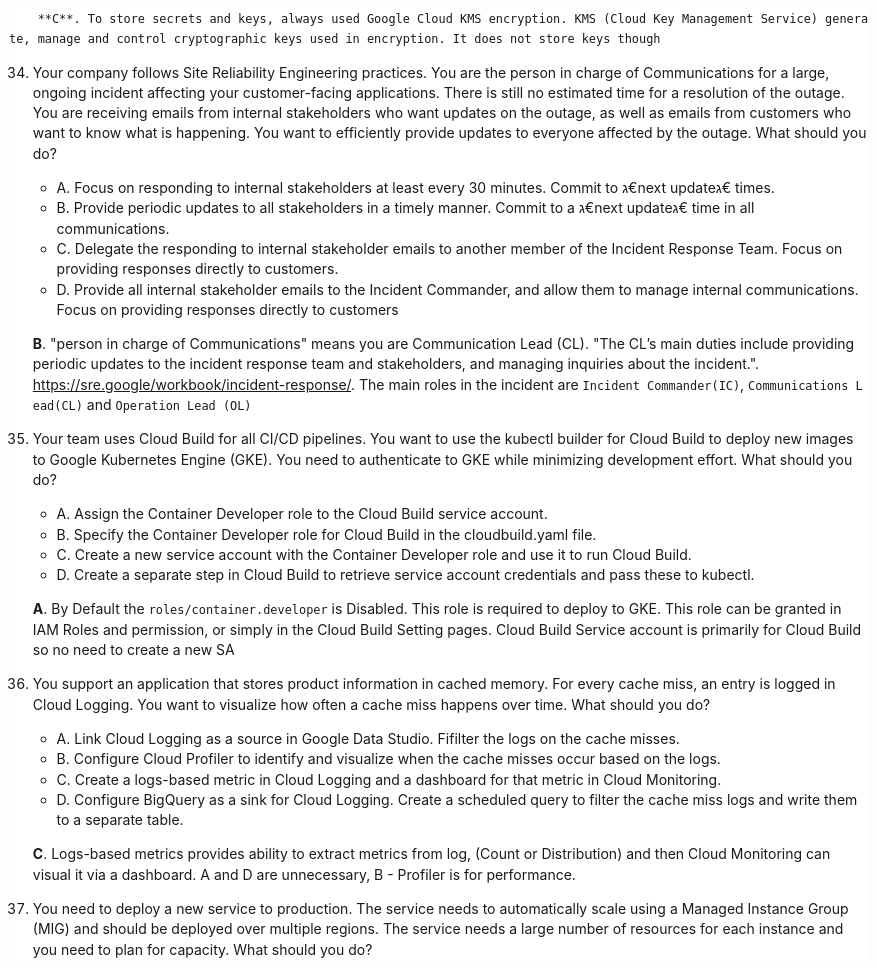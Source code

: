         **C**. To store secrets and keys, always used Google Cloud KMS encryption. KMS (Cloud Key Management Service) generate, manage and control cryptographic keys used in encryption. It does not store keys though

34. Your company follows Site Reliability Engineering practices. You are the person in charge of Communications for a large, ongoing incident affecting your customer-facing applications. There is still no estimated time for a resolution of the outage. You are receiving emails from internal stakeholders who want updates on the outage, as well as emails from customers who want to know what is happening. You want to efficiently provide updates to everyone affected by the outage. What should you do?

    - A. Focus on responding to internal stakeholders at least every 30 minutes. Commit to ג€next updateג€ times.
    - B. Provide periodic updates to all stakeholders in a timely manner. Commit to a ג€next updateג€ time in all communications.
    - C. Delegate the responding to internal stakeholder emails to another member of the Incident Response Team. Focus on providing responses directly to customers.
    - D. Provide all internal stakeholder emails to the Incident Commander, and allow them to manage internal communications. Focus on providing responses directly to customers

    **B**. "person in charge of Communications" means you are Communication Lead (CL). "The CL’s main duties include providing periodic updates to the incident response team and stakeholders, and managing inquiries about the incident.". https://sre.google/workbook/incident-response/. The main roles in the incident are `Incident Commander(IC)`, `Communications Lead(CL)` and `Operation Lead (OL)`

35. Your team uses Cloud Build for all CI/CD pipelines. You want to use the kubectl builder for Cloud Build to deploy new images to Google Kubernetes Engine (GKE). You need to authenticate to GKE while minimizing development effort. What should you do?

    - A. Assign the Container Developer role to the Cloud Build service account.
    - B. Specify the Container Developer role for Cloud Build in the cloudbuild.yaml file.
    - C. Create a new service account with the Container Developer role and use it to run Cloud Build.
    - D. Create a separate step in Cloud Build to retrieve service account credentials and pass these to kubectl.

    **A**. By Default the `roles/container.developer` is Disabled. This role is required to deploy to GKE. This role can be granted in IAM Roles and permission, or simply in the Cloud Build Setting pages. Cloud Build Service account is primarily for Cloud Build so no need to create a new SA

36. You support an application that stores product information in cached memory. For every cache miss, an entry is logged in Cloud Logging. You want to visualize how often a cache miss happens over time. What should you do?

    - A. Link Cloud Logging as a source in Google Data Studio. Fifilter the logs on the cache misses.
    - B. Configure Cloud Profiler to identify and visualize when the cache misses occur based on the logs.
    - C. Create a logs-based metric in Cloud Logging and a dashboard for that metric in Cloud Monitoring.
    - D. Configure BigQuery as a sink for Cloud Logging. Create a scheduled query to filter the cache miss logs and write them to a separate table.

    **C**. Logs-based metrics provides ability to extract metrics from log, (Count or Distribution) and then Cloud Monitoring can visual it via a dashboard. A and D are unnecessary, B - Profiler is for performance.

37. You need to deploy a new service to production. The service needs to automatically scale using a Managed Instance Group (MIG) and should be deployed over multiple regions. The service needs a large number of resources for each instance and you need to plan for capacity. What should you do?
